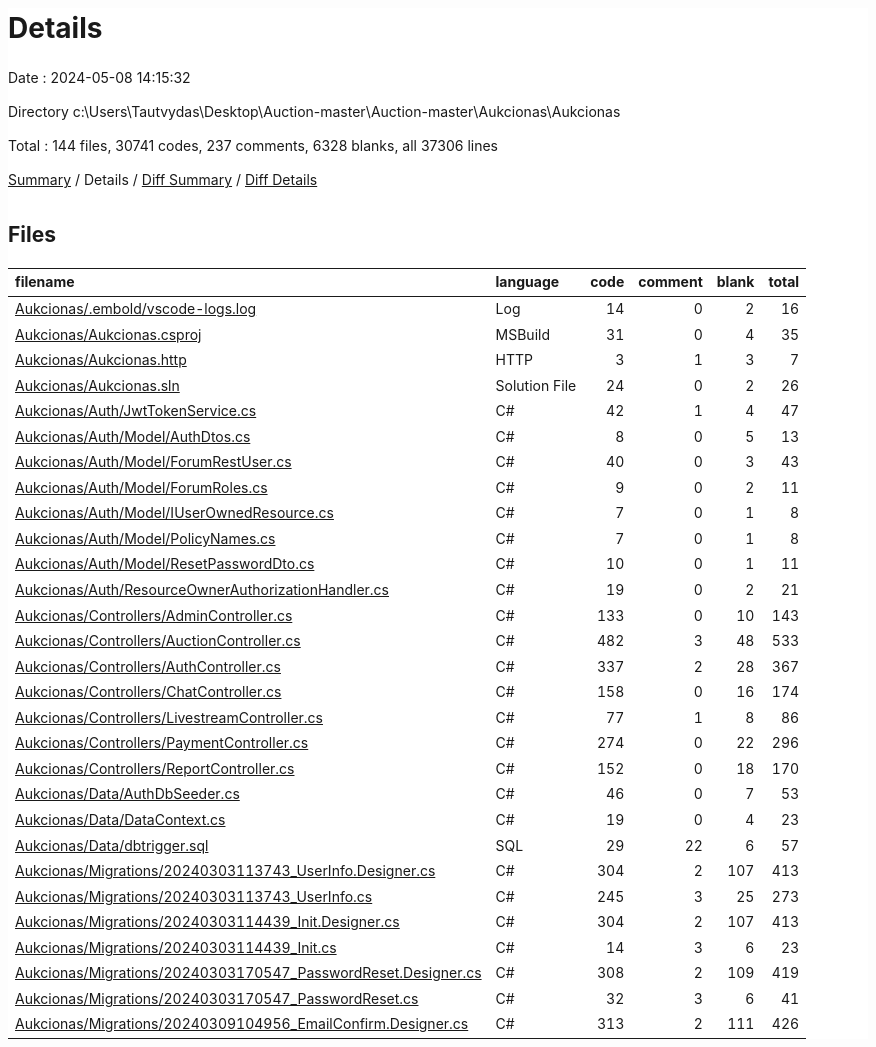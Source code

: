 # Details

Date : 2024-05-08 14:15:32

Directory c:\\Users\\Tautvydas\\Desktop\\Auction-master\\Auction-master\\Aukcionas\\Aukcionas

Total : 144 files,  30741 codes, 237 comments, 6328 blanks, all 37306 lines

[Summary](results.md) / Details / [Diff Summary](diff.md) / [Diff Details](diff-details.md)

## Files
| filename | language | code | comment | blank | total |
| :--- | :--- | ---: | ---: | ---: | ---: |
| [Aukcionas/.embold/vscode-logs.log](/Aukcionas/.embold/vscode-logs.log) | Log | 14 | 0 | 2 | 16 |
| [Aukcionas/Aukcionas.csproj](/Aukcionas/Aukcionas.csproj) | MSBuild | 31 | 0 | 4 | 35 |
| [Aukcionas/Aukcionas.http](/Aukcionas/Aukcionas.http) | HTTP | 3 | 1 | 3 | 7 |
| [Aukcionas/Aukcionas.sln](/Aukcionas/Aukcionas.sln) | Solution File | 24 | 0 | 2 | 26 |
| [Aukcionas/Auth/JwtTokenService.cs](/Aukcionas/Auth/JwtTokenService.cs) | C# | 42 | 1 | 4 | 47 |
| [Aukcionas/Auth/Model/AuthDtos.cs](/Aukcionas/Auth/Model/AuthDtos.cs) | C# | 8 | 0 | 5 | 13 |
| [Aukcionas/Auth/Model/ForumRestUser.cs](/Aukcionas/Auth/Model/ForumRestUser.cs) | C# | 40 | 0 | 3 | 43 |
| [Aukcionas/Auth/Model/ForumRoles.cs](/Aukcionas/Auth/Model/ForumRoles.cs) | C# | 9 | 0 | 2 | 11 |
| [Aukcionas/Auth/Model/IUserOwnedResource.cs](/Aukcionas/Auth/Model/IUserOwnedResource.cs) | C# | 7 | 0 | 1 | 8 |
| [Aukcionas/Auth/Model/PolicyNames.cs](/Aukcionas/Auth/Model/PolicyNames.cs) | C# | 7 | 0 | 1 | 8 |
| [Aukcionas/Auth/Model/ResetPasswordDto.cs](/Aukcionas/Auth/Model/ResetPasswordDto.cs) | C# | 10 | 0 | 1 | 11 |
| [Aukcionas/Auth/ResourceOwnerAuthorizationHandler.cs](/Aukcionas/Auth/ResourceOwnerAuthorizationHandler.cs) | C# | 19 | 0 | 2 | 21 |
| [Aukcionas/Controllers/AdminController.cs](/Aukcionas/Controllers/AdminController.cs) | C# | 133 | 0 | 10 | 143 |
| [Aukcionas/Controllers/AuctionController.cs](/Aukcionas/Controllers/AuctionController.cs) | C# | 482 | 3 | 48 | 533 |
| [Aukcionas/Controllers/AuthController.cs](/Aukcionas/Controllers/AuthController.cs) | C# | 337 | 2 | 28 | 367 |
| [Aukcionas/Controllers/ChatController.cs](/Aukcionas/Controllers/ChatController.cs) | C# | 158 | 0 | 16 | 174 |
| [Aukcionas/Controllers/LivestreamController.cs](/Aukcionas/Controllers/LivestreamController.cs) | C# | 77 | 1 | 8 | 86 |
| [Aukcionas/Controllers/PaymentController.cs](/Aukcionas/Controllers/PaymentController.cs) | C# | 274 | 0 | 22 | 296 |
| [Aukcionas/Controllers/ReportController.cs](/Aukcionas/Controllers/ReportController.cs) | C# | 152 | 0 | 18 | 170 |
| [Aukcionas/Data/AuthDbSeeder.cs](/Aukcionas/Data/AuthDbSeeder.cs) | C# | 46 | 0 | 7 | 53 |
| [Aukcionas/Data/DataContext.cs](/Aukcionas/Data/DataContext.cs) | C# | 19 | 0 | 4 | 23 |
| [Aukcionas/Data/dbtrigger.sql](/Aukcionas/Data/dbtrigger.sql) | SQL | 29 | 22 | 6 | 57 |
| [Aukcionas/Migrations/20240303113743_UserInfo.Designer.cs](/Aukcionas/Migrations/20240303113743_UserInfo.Designer.cs) | C# | 304 | 2 | 107 | 413 |
| [Aukcionas/Migrations/20240303113743_UserInfo.cs](/Aukcionas/Migrations/20240303113743_UserInfo.cs) | C# | 245 | 3 | 25 | 273 |
| [Aukcionas/Migrations/20240303114439_Init.Designer.cs](/Aukcionas/Migrations/20240303114439_Init.Designer.cs) | C# | 304 | 2 | 107 | 413 |
| [Aukcionas/Migrations/20240303114439_Init.cs](/Aukcionas/Migrations/20240303114439_Init.cs) | C# | 14 | 3 | 6 | 23 |
| [Aukcionas/Migrations/20240303170547_PasswordReset.Designer.cs](/Aukcionas/Migrations/20240303170547_PasswordReset.Designer.cs) | C# | 308 | 2 | 109 | 419 |
| [Aukcionas/Migrations/20240303170547_PasswordReset.cs](/Aukcionas/Migrations/20240303170547_PasswordReset.cs) | C# | 32 | 3 | 6 | 41 |
| [Aukcionas/Migrations/20240309104956_EmailConfirm.Designer.cs](/Aukcionas/Migrations/20240309104956_EmailConfirm.Designer.cs) | C# | 313 | 2 | 111 | 426 |